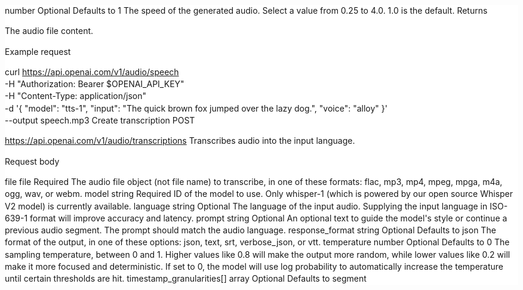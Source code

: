 number
Optional
Defaults to 1
The speed of the generated audio. Select a value from 0.25 to 4.0. 1.0 is the default.
Returns

The audio file content.

Example request

curl https://api.openai.com/v1/audio/speech \
  -H "Authorization: Bearer $OPENAI_API_KEY" \
  -H "Content-Type: application/json" \
  -d '{
    "model": "tts-1",
    "input": "The quick brown fox jumped over the lazy dog.",
    "voice": "alloy"
  }' \
  --output speech.mp3
Create transcription
POST
 
https://api.openai.com/v1/audio/transcriptions
Transcribes audio into the input language.

Request body

file
file
Required
The audio file object (not file name) to transcribe, in one of these formats: flac, mp3, mp4, mpeg, mpga, m4a, ogg, wav, or webm.
model
string
Required
ID of the model to use. Only whisper-1 (which is powered by our open source Whisper V2 model) is currently available.
language
string
Optional
The language of the input audio. Supplying the input language in ISO-639-1 format will improve accuracy and latency.
prompt
string
Optional
An optional text to guide the model's style or continue a previous audio segment. The prompt should match the audio language.
response_format
string
Optional
Defaults to json
The format of the output, in one of these options: json, text, srt, verbose_json, or vtt.
temperature
number
Optional
Defaults to 0
The sampling temperature, between 0 and 1. Higher values like 0.8 will make the output more random, while lower values like 0.2 will make it more focused and deterministic. If set to 0, the model will use log probability to automatically increase the temperature until certain thresholds are hit.
timestamp_granularities[]
array
Optional
Defaults to segment